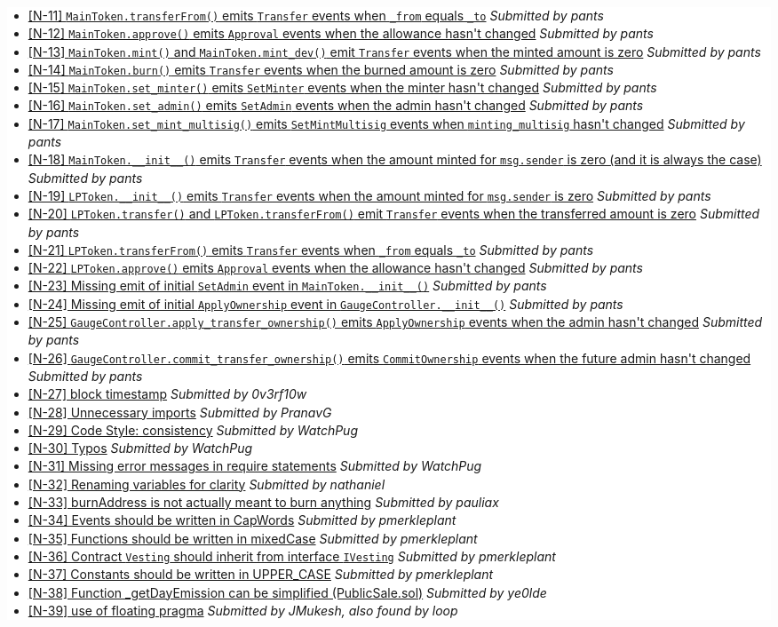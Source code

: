 - [[N-11] `MainToken.transferFrom()` emits `Transfer` events when `_from` equals `_to`](https://github.com/code-423n4/2021-11-bootfinance-findings/issues/52) _Submitted by pants_
- [[N-12] `MainToken.approve()` emits `Approval` events when the allowance hasn't changed](https://github.com/code-423n4/2021-11-bootfinance-findings/issues/54) _Submitted by pants_
- [[N-13] `MainToken.mint()` and `MainToken.mint_dev()` emit `Transfer` events when the minted amount is zero](https://github.com/code-423n4/2021-11-bootfinance-findings/issues/60) _Submitted by pants_
- [[N-14] `MainToken.burn()` emits `Transfer` events when the burned amount is zero](https://github.com/code-423n4/2021-11-bootfinance-findings/issues/61) _Submitted by pants_
- [[N-15] `MainToken.set_minter()` emits `SetMinter` events when the minter hasn't changed](https://github.com/code-423n4/2021-11-bootfinance-findings/issues/62) _Submitted by pants_
- [[N-16] `MainToken.set_admin()` emits `SetAdmin` events when the admin hasn't changed](https://github.com/code-423n4/2021-11-bootfinance-findings/issues/63) _Submitted by pants_
- [[N-17] `MainToken.set_mint_multisig()` emits `SetMintMultisig` events when `minting_multisig` hasn't changed](https://github.com/code-423n4/2021-11-bootfinance-findings/issues/64) _Submitted by pants_
- [[N-18] `MainToken.__init__()` emits `Transfer` events when the amount minted for `msg.sender` is zero (and it is always the case)](https://github.com/code-423n4/2021-11-bootfinance-findings/issues/67) _Submitted by pants_
- [[N-19] `LPToken.__init__()` emits `Transfer` events when the amount minted for `msg.sender` is zero](https://github.com/code-423n4/2021-11-bootfinance-findings/issues/68) _Submitted by pants_
- [[N-20] `LPToken.transfer()` and `LPToken.transferFrom()` emit `Transfer` events when the transferred amount is zero](https://github.com/code-423n4/2021-11-bootfinance-findings/issues/70) _Submitted by pants_
- [[N-21] `LPToken.transferFrom()` emits `Transfer` events when `_from` equals `_to`](https://github.com/code-423n4/2021-11-bootfinance-findings/issues/71) _Submitted by pants_
- [[N-22] `LPToken.approve()` emits `Approval` events when the allowance hasn't changed](https://github.com/code-423n4/2021-11-bootfinance-findings/issues/73) _Submitted by pants_
- [[N-23] Missing emit of initial `SetAdmin` event in `MainToken.__init__()`](https://github.com/code-423n4/2021-11-bootfinance-findings/issues/78) _Submitted by pants_
- [[N-24] Missing emit of initial `ApplyOwnership` event in `GaugeController.__init__()`](https://github.com/code-423n4/2021-11-bootfinance-findings/issues/79) _Submitted by pants_
- [[N-25] `GaugeController.apply_transfer_ownership()` emits `ApplyOwnership` events when the admin hasn't changed](https://github.com/code-423n4/2021-11-bootfinance-findings/issues/80) _Submitted by pants_
- [[N-26] `GaugeController.commit_transfer_ownership()` emits `CommitOwnership` events when the future admin hasn't changed](https://github.com/code-423n4/2021-11-bootfinance-findings/issues/81) _Submitted by pants_
- [[N-27] block timestamp](https://github.com/code-423n4/2021-11-bootfinance-findings/issues/147) _Submitted by 0v3rf10w_
- [[N-28] Unnecessary imports](https://github.com/code-423n4/2021-11-bootfinance-findings/issues/91) _Submitted by PranavG_
- [[N-29] Code Style: consistency](https://github.com/code-423n4/2021-11-bootfinance-findings/issues/228) _Submitted by WatchPug_
- [[N-30] Typos](https://github.com/code-423n4/2021-11-bootfinance-findings/issues/230) _Submitted by WatchPug_
- [[N-31] Missing error messages in require statements](https://github.com/code-423n4/2021-11-bootfinance-findings/issues/247) _Submitted by WatchPug_
- [[N-32] Renaming variables for clarity](https://github.com/code-423n4/2021-11-bootfinance-findings/issues/125) _Submitted by nathaniel_
- [[N-33] burnAddress is not actually meant to burn anything](https://github.com/code-423n4/2021-11-bootfinance-findings/issues/275) _Submitted by pauliax_
- [[N-34] Events should be written in CapWords](https://github.com/code-423n4/2021-11-bootfinance-findings/issues/162) _Submitted by pmerkleplant_
- [[N-35] Functions should be written in mixedCase](https://github.com/code-423n4/2021-11-bootfinance-findings/issues/163) _Submitted by pmerkleplant_
- [[N-36] Contract `Vesting` should inherit from interface `IVesting`](https://github.com/code-423n4/2021-11-bootfinance-findings/issues/164) _Submitted by pmerkleplant_
- [[N-37] Constants should be written in UPPER_CASE](https://github.com/code-423n4/2021-11-bootfinance-findings/issues/165) _Submitted by pmerkleplant_
- [[N-38] Function _getDayEmission can be simplified (PublicSale.sol)](https://github.com/code-423n4/2021-11-bootfinance-findings/issues/118) _Submitted by ye0lde_
- [[N-39] use of floating pragma](https://github.com/code-423n4/2021-11-bootfinance-findings/issues/257) _Submitted by JMukesh, also found by loop_